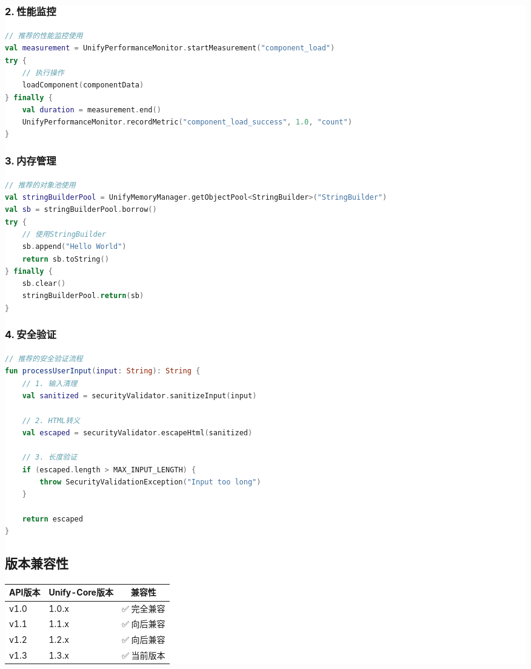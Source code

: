 ### 2. 性能监控
```kotlin
// 推荐的性能监控使用
val measurement = UnifyPerformanceMonitor.startMeasurement("component_load")
try {
    // 执行操作
    loadComponent(componentData)
} finally {
    val duration = measurement.end()
    UnifyPerformanceMonitor.recordMetric("component_load_success", 1.0, "count")
}
```

### 3. 内存管理
```kotlin
// 推荐的对象池使用
val stringBuilderPool = UnifyMemoryManager.getObjectPool<StringBuilder>("StringBuilder")
val sb = stringBuilderPool.borrow()
try {
    // 使用StringBuilder
    sb.append("Hello World")
    return sb.toString()
} finally {
    sb.clear()
    stringBuilderPool.return(sb)
}
```

### 4. 安全验证
```kotlin
// 推荐的安全验证流程
fun processUserInput(input: String): String {
    // 1. 输入清理
    val sanitized = securityValidator.sanitizeInput(input)
    
    // 2. HTML转义
    val escaped = securityValidator.escapeHtml(sanitized)
    
    // 3. 长度验证
    if (escaped.length > MAX_INPUT_LENGTH) {
        throw SecurityValidationException("Input too long")
    }
    
    return escaped
}
```

## 版本兼容性

| API版本 | Unify-Core版本 | 兼容性 |
|---------|----------------|--------|
| v1.0 | 1.0.x | ✅ 完全兼容 |
| v1.1 | 1.1.x | ✅ 向后兼容 |
| v1.2 | 1.2.x | ✅ 向后兼容 |
| v1.3 | 1.3.x | ✅ 当前版本 |
